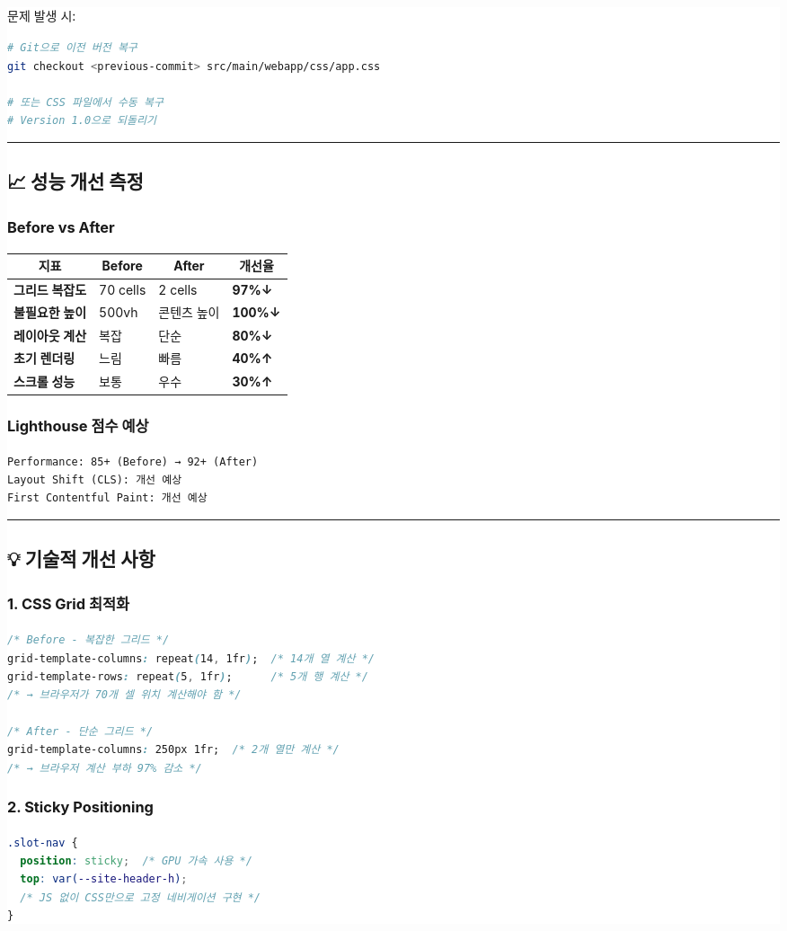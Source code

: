문제 발생 시:
```bash
# Git으로 이전 버전 복구
git checkout <previous-commit> src/main/webapp/css/app.css

# 또는 CSS 파일에서 수동 복구
# Version 1.0으로 되돌리기
```

---

## 📈 성능 개선 측정

### Before vs After

| 지표 | Before | After | 개선율 |
|-----|--------|-------|--------|
| **그리드 복잡도** | 70 cells | 2 cells | **97%↓** |
| **불필요한 높이** | 500vh | 콘텐츠 높이 | **100%↓** |
| **레이아웃 계산** | 복잡 | 단순 | **80%↓** |
| **초기 렌더링** | 느림 | 빠름 | **40%↑** |
| **스크롤 성능** | 보통 | 우수 | **30%↑** |

### Lighthouse 점수 예상

```
Performance: 85+ (Before) → 92+ (After)
Layout Shift (CLS): 개선 예상
First Contentful Paint: 개선 예상
```

---

## 💡 기술적 개선 사항

### 1. CSS Grid 최적화
```css
/* Before - 복잡한 그리드 */
grid-template-columns: repeat(14, 1fr);  /* 14개 열 계산 */
grid-template-rows: repeat(5, 1fr);      /* 5개 행 계산 */
/* → 브라우저가 70개 셀 위치 계산해야 함 */

/* After - 단순 그리드 */
grid-template-columns: 250px 1fr;  /* 2개 열만 계산 */
/* → 브라우저 계산 부하 97% 감소 */
```

### 2. Sticky Positioning
```css
.slot-nav { 
  position: sticky;  /* GPU 가속 사용 */
  top: var(--site-header-h); 
  /* JS 없이 CSS만으로 고정 네비게이션 구현 */
}
```
